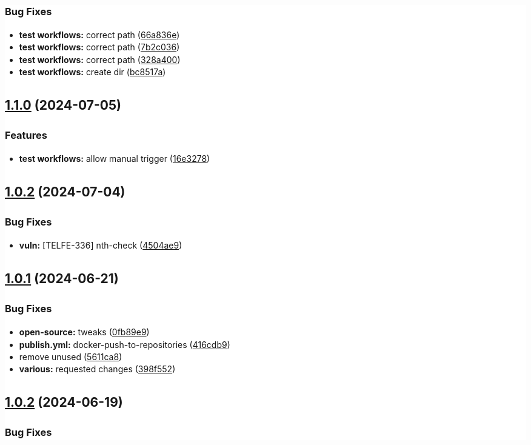 
### Bug Fixes

* **test workflows:** correct path ([66a836e](https://github.com/telicent-oss/telicent-access/commit/66a836ebd971d30d675ca1ae995e037551b7330e))
* **test workflows:** correct path ([7b2c036](https://github.com/telicent-oss/telicent-access/commit/7b2c03667035ef16659e417f0b4da9874fe4e5ca))
* **test workflows:** correct path ([328a400](https://github.com/telicent-oss/telicent-access/commit/328a400eeca0733f39493878d97d9a69eb2cfdc8))
* **test workflows:** create dir ([bc8517a](https://github.com/telicent-oss/telicent-access/commit/bc8517a264c19fade2d59670913ffd8994c19b58))

## [1.1.0](https://github.com/telicent-oss/telicent-access/compare/v1.0.2...v1.1.0) (2024-07-05)


### Features

* **test workflows:** allow manual trigger ([16e3278](https://github.com/telicent-oss/telicent-access/commit/16e327868fd35e0dcb54288b18933fd726220b8e))

## [1.0.2](https://github.com/telicent-oss/telicent-access/compare/v1.0.1...v1.0.2) (2024-07-04)


### Bug Fixes

* **vuln:** [TELFE-336] nth-check ([4504ae9](https://github.com/telicent-oss/telicent-access/commit/4504ae9ed76721ca1b95cc28ba1151a8a4d4664d))

## [1.0.1](https://github.com/telicent-oss/telicent-access/compare/v1.0.0...v1.0.1) (2024-06-21)


### Bug Fixes

* **open-source:** tweaks ([0fb89e9](https://github.com/telicent-oss/telicent-access/commit/0fb89e920a32a99f828bf93b82846baa45d0a6f5))
* **publish.yml:** docker-push-to-repositories ([416cdb9](https://github.com/telicent-oss/telicent-access/commit/416cdb9e7dd0ba7bffc2decc63d4e7a9a128cdc2))
* remove unused ([5611ca8](https://github.com/telicent-oss/telicent-access/commit/5611ca84fe345a108e3fba266018af35e1f8f092))
* **various:** requested changes ([398f552](https://github.com/telicent-oss/telicent-access/commit/398f552a0fd6d3ea40affc6b8d64b28b1966da06))

## [1.0.2](https://github.com/Telicent-io/telicent-access/compare/v1.0.1...v1.0.2) (2024-06-19)


### Bug Fixes
